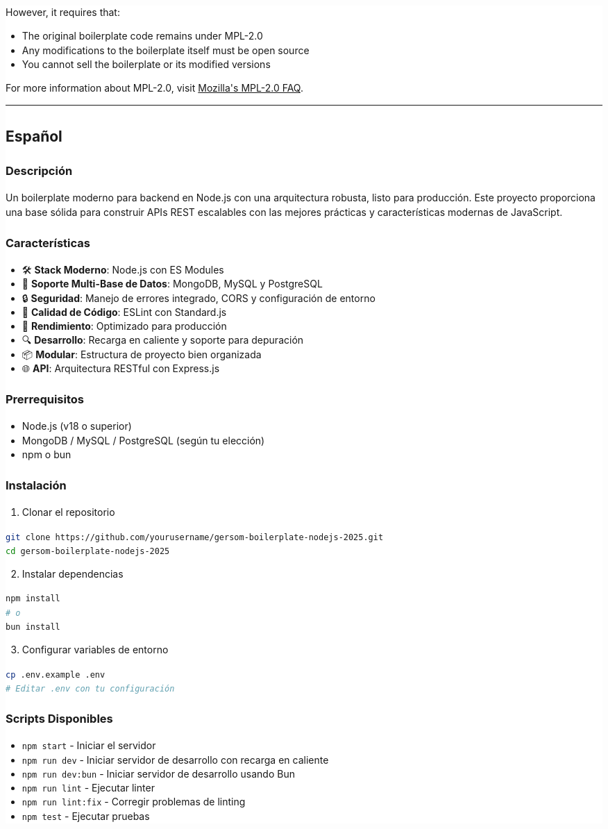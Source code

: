 However, it requires that:
- The original boilerplate code remains under MPL-2.0
- Any modifications to the boilerplate itself must be open source
- You cannot sell the boilerplate or its modified versions

For more information about MPL-2.0, visit [Mozilla's MPL-2.0 FAQ](https://www.mozilla.org/en-US/MPL/2.0/FAQ/).

---

## Español

### Descripción
Un boilerplate moderno para backend en Node.js con una arquitectura robusta, listo para producción. Este proyecto proporciona una base sólida para construir APIs REST escalables con las mejores prácticas y características modernas de JavaScript.

### Características
- 🛠 **Stack Moderno**: Node.js con ES Modules
- 🔄 **Soporte Multi-Base de Datos**: MongoDB, MySQL y PostgreSQL
- 🔒 **Seguridad**: Manejo de errores integrado, CORS y configuración de entorno
- 📝 **Calidad de Código**: ESLint con Standard.js
- 🚀 **Rendimiento**: Optimizado para producción
- 🔍 **Desarrollo**: Recarga en caliente y soporte para depuración
- 📦 **Modular**: Estructura de proyecto bien organizada
- 🌐 **API**: Arquitectura RESTful con Express.js

### Prerrequisitos
- Node.js (v18 o superior)
- MongoDB / MySQL / PostgreSQL (según tu elección)
- npm o bun

### Instalación
1. Clonar el repositorio
```bash
git clone https://github.com/yourusername/gersom-boilerplate-nodejs-2025.git
cd gersom-boilerplate-nodejs-2025
```

2. Instalar dependencias
```bash
npm install
# o
bun install
```

3. Configurar variables de entorno
```bash
cp .env.example .env
# Editar .env con tu configuración
```

### Scripts Disponibles
- `npm start` - Iniciar el servidor
- `npm run dev` - Iniciar servidor de desarrollo con recarga en caliente
- `npm run dev:bun` - Iniciar servidor de desarrollo usando Bun
- `npm run lint` - Ejecutar linter
- `npm run lint:fix` - Corregir problemas de linting
- `npm test` - Ejecutar pruebas
